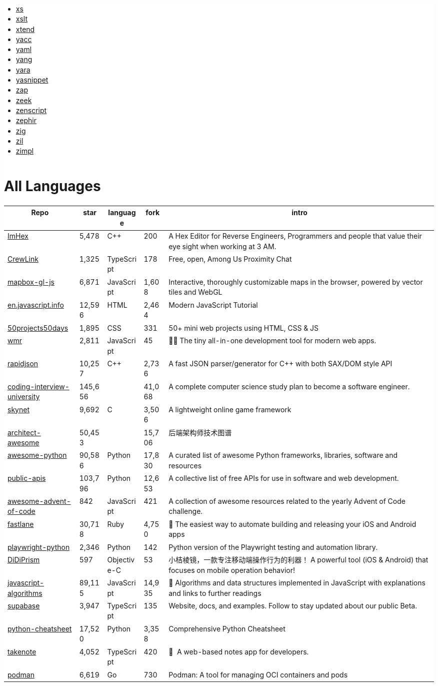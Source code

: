 - [xs](#xs)
- [xslt](#xslt)
- [xtend](#xtend)
- [yacc](#yacc)
- [yaml](#yaml)
- [yang](#yang)
- [yara](#yara)
- [yasnippet](#yasnippet)
- [zap](#zap)
- [zeek](#zeek-1)
- [zenscript](#zenscript)
- [zephir](#zephir)
- [zig](#zig)
- [zil](#zil)
- [zimpl](#zimpl)




# All Languages

Repo|star|language|fork|intro
-|-|-|-|-
[ImHex](https://github.com/WerWolv/ImHex)|5,478|C++|200|A Hex Editor for Reverse Engineers, Programmers and people that value their eye sight when working at 3 AM.
[CrewLink](https://github.com/ottomated/CrewLink)|1,325|TypeScript|178|Free, open, Among Us Proximity Chat
[mapbox-gl-js](https://github.com/mapbox/mapbox-gl-js)|6,871|JavaScript|1,608|Interactive, thoroughly customizable maps in the browser, powered by vector tiles and WebGL
[en.javascript.info](https://github.com/javascript-tutorial/en.javascript.info)|12,596|HTML|2,464|Modern JavaScript Tutorial
[50projects50days](https://github.com/bradtraversy/50projects50days)|1,895|CSS|331|50+ mini web projects using HTML, CSS & JS
[wmr](https://github.com/preactjs/wmr)|2,811|JavaScript|45|👩‍🚀 The tiny all-in-one development tool for modern web apps.
[rapidjson](https://github.com/Tencent/rapidjson)|10,257|C++|2,736|A fast JSON parser/generator for C++ with both SAX/DOM style API
[coding-interview-university](https://github.com/jwasham/coding-interview-university)|145,656||41,068|A complete computer science study plan to become a software engineer.
[skynet](https://github.com/cloudwu/skynet)|9,692|C|3,506|A lightweight online game framework
[architect-awesome](https://github.com/xingshaocheng/architect-awesome)|50,453||15,706|后端架构师技术图谱
[awesome-python](https://github.com/vinta/awesome-python)|90,586|Python|17,830|A curated list of awesome Python frameworks, libraries, software and resources
[public-apis](https://github.com/public-apis/public-apis)|103,796|Python|12,653|A collective list of free APIs for use in software and web development.
[awesome-advent-of-code](https://github.com/Bogdanp/awesome-advent-of-code)|842|JavaScript|421|A collection of awesome resources related to the yearly Advent of Code challenge.
[fastlane](https://github.com/fastlane/fastlane)|30,718|Ruby|4,750|🚀 The easiest way to automate building and releasing your iOS and Android apps
[playwright-python](https://github.com/microsoft/playwright-python)|2,346|Python|142|Python version of the Playwright testing and automation library.
[DiDiPrism](https://github.com/didi/DiDiPrism)|597|Objective-C|53|小桔棱镜，一款专注移动端操作行为的利器！ A powerful tool (iOS & Android) that focuses on mobile operation behavior!
[javascript-algorithms](https://github.com/trekhleb/javascript-algorithms)|89,115|JavaScript|14,935|📝 Algorithms and data structures implemented in JavaScript with explanations and links to further readings
[supabase](https://github.com/supabase/supabase)|3,947|TypeScript|135|Website, docs, and examples. Follow to stay updated about our public Beta.
[python-cheatsheet](https://github.com/gto76/python-cheatsheet)|17,520|Python|3,358|Comprehensive Python Cheatsheet
[takenote](https://github.com/taniarascia/takenote)|4,052|TypeScript|420|📝 ‎ A web-based notes app for developers.
[podman](https://github.com/containers/podman)|6,619|Go|730|Podman: A tool for managing OCI containers and pods